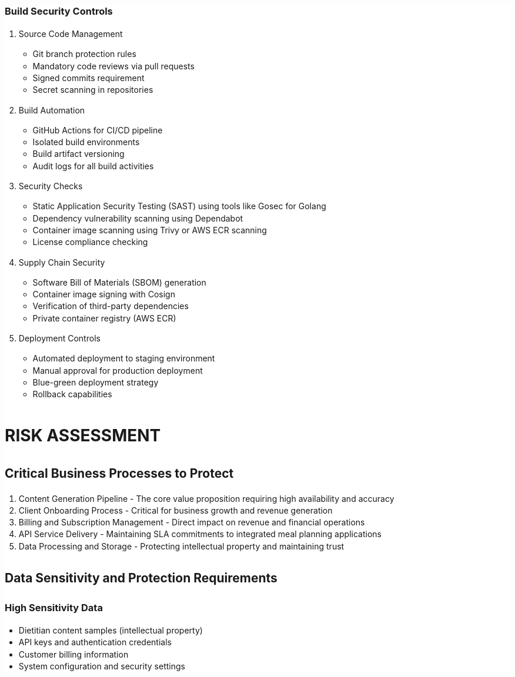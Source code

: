 ### Build Security Controls

1. Source Code Management
   - Git branch protection rules
   - Mandatory code reviews via pull requests
   - Signed commits requirement
   - Secret scanning in repositories

2. Build Automation
   - GitHub Actions for CI/CD pipeline
   - Isolated build environments
   - Build artifact versioning
   - Audit logs for all build activities

3. Security Checks
   - Static Application Security Testing (SAST) using tools like Gosec for Golang
   - Dependency vulnerability scanning using Dependabot
   - Container image scanning using Trivy or AWS ECR scanning
   - License compliance checking

4. Supply Chain Security
   - Software Bill of Materials (SBOM) generation
   - Container image signing with Cosign
   - Verification of third-party dependencies
   - Private container registry (AWS ECR)

5. Deployment Controls
   - Automated deployment to staging environment
   - Manual approval for production deployment
   - Blue-green deployment strategy
   - Rollback capabilities

# RISK ASSESSMENT

## Critical Business Processes to Protect

1. Content Generation Pipeline - The core value proposition requiring high availability and accuracy
2. Client Onboarding Process - Critical for business growth and revenue generation
3. Billing and Subscription Management - Direct impact on revenue and financial operations
4. API Service Delivery - Maintaining SLA commitments to integrated meal planning applications
5. Data Processing and Storage - Protecting intellectual property and maintaining trust

## Data Sensitivity and Protection Requirements

### High Sensitivity Data
- Dietitian content samples (intellectual property)
- API keys and authentication credentials
- Customer billing information
- System configuration and security settings
